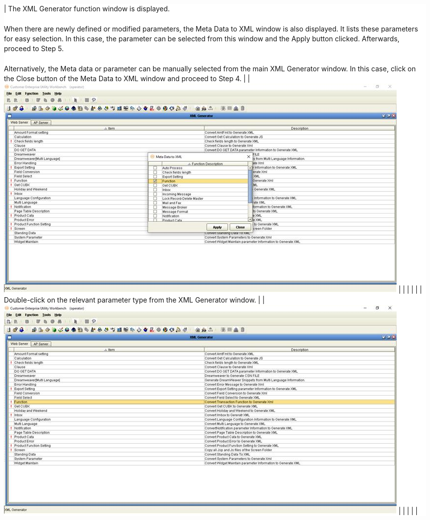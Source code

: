 | The XML Generator function window is displayed\.<br><br>When there are newly defined or modified parameters, the Meta Data to XML window is also displayed\.  It lists these parameters for easy selection\.  In this case, the parameter can be selected from this window and the Apply button clicked\. Afterwards, proceed to Step 5\.<br><br>Alternatively, the Meta data or parameter can be manually selected from the main XML Generator window\.  In this case, click on the Close button of the Meta Data to XML window and proceed to Step 4\. |      | ![](./images/47110a98-c775-459e-a29e-e23f41cfd1a1.jpg) |
|                                                                                                                                                                                                                                                                                                                                                                                                                                                                                                                                                          |      |                                                               |
| Double\-click on the relevant parameter type from the XML Generator window\.                                                                                                                                                                                                                                                                                                                                                                                                                                                                             |      | ![](./images/913097b5-61c6-4bec-b6f6-68988b1c95f6.jpg) |
|                                                                                                                                                                                                                                                                                                                                                                                                                                                                                                                                                          |      |                                                               |